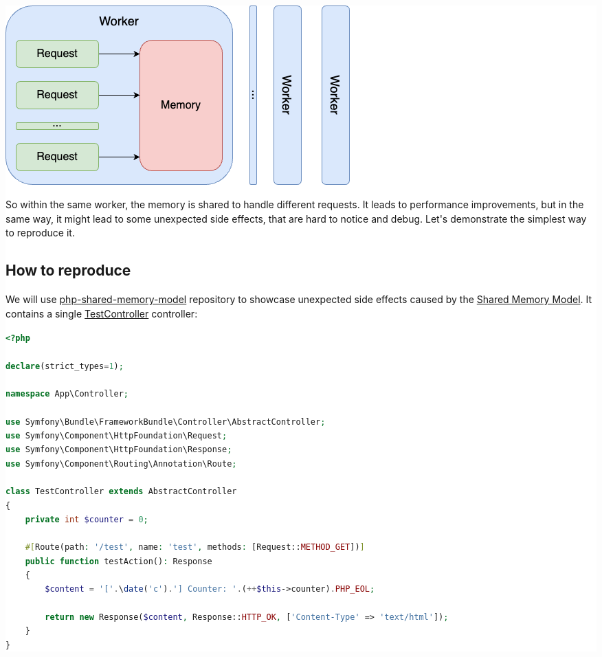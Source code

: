 ![image](./assets/shared-memory.png)

So within the same worker, the memory is shared to handle different requests. It leads to performance improvements, but in the same way, it might lead to some unexpected side effects, that are hard to notice and debug. Let's demonstrate the simplest way to reproduce it. 


## How to reproduce

We will use [php-shared-memory-model](https://github.com/SerheyDolgushev/php-shared-memory-model) repository to showcase unexpected side effects caused by the [Shared Memory Model](https://en.wikipedia.org/wiki/Shared_memory). It contains a single [TestController](https://github.com/SerheyDolgushev/php-shared-memory-model/blob/51dc506ebd987a42acc521476dbe46e06b87cc25/src/Controller/TestController.php) controller:
```php
<?php

declare(strict_types=1);

namespace App\Controller;

use Symfony\Bundle\FrameworkBundle\Controller\AbstractController;
use Symfony\Component\HttpFoundation\Request;
use Symfony\Component\HttpFoundation\Response;
use Symfony\Component\Routing\Annotation\Route;

class TestController extends AbstractController
{
    private int $counter = 0;

    #[Route(path: '/test', name: 'test', methods: [Request::METHOD_GET])]
    public function testAction(): Response
    {
        $content = '['.\date('c').'] Counter: '.(++$this->counter).PHP_EOL;

        return new Response($content, Response::HTTP_OK, ['Content-Type' => 'text/html']);
    }
}
```
